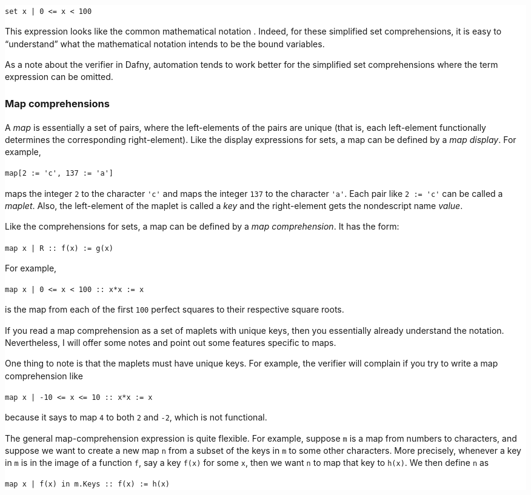 ```dafnyx
set x | 0 <= x < 100
```

This expression looks like the common mathematical notation . Indeed, for these simplified set comprehensions, it is easy to “understand” what the mathematical notation intends to be the bound variables.

As a note about the verifier in Dafny, automation tends to work better for the simplified set comprehensions where the term expression can be omitted.

### Map comprehensions

A *map* is essentially a set of pairs, where the left-elements of the pairs are unique (that is, each left-element functionally determines the corresponding right-element). Like the display expressions for sets, a map can be defined by a *map display*. For example,

```dafnyx
map[2 := 'c', 137 := 'a']
```

maps the integer `2` to the character `'c'` and maps the integer `137` to the character `'a'`. Each pair like `2 := 'c'` can be called a *maplet*. Also, the left-element of the maplet is called a *key* and the right-element gets the nondescript name *value*.

Like the comprehensions for sets, a map can be defined by a *map comprehension*. It has the form:

```dafnyx
map x | R :: f(x) := g(x)
```

For example,

```dafnyx
map x | 0 <= x < 100 :: x*x := x
```

is the map from each of the first `100` perfect squares to their respective square roots.

If you read a map comprehension as a set of maplets with unique keys, then you essentially already understand the notation. Nevertheless, I will offer some notes and point out some features specific to maps.

One thing to note is that the maplets must have unique keys. For example, the verifier will complain if you try to write a map comprehension like

```dafnyx
map x | -10 <= x <= 10 :: x*x := x
```

because it says to map `4` to both `2` and `-2`, which is not functional.

The general map-comprehension expression is quite flexible. For example, suppose `m` is a map from numbers to characters, and suppose we want to create a new map `n` from a subset of the keys in `m` to some other characters. More precisely, whenever a key in `m` is in the image of a function `f`, say a key `f(x)` for some `x`, then we want `n` to map that key to `h(x)`. We then define `n` as

```dafnyx
map x | f(x) in m.Keys :: f(x) := h(x)
```
